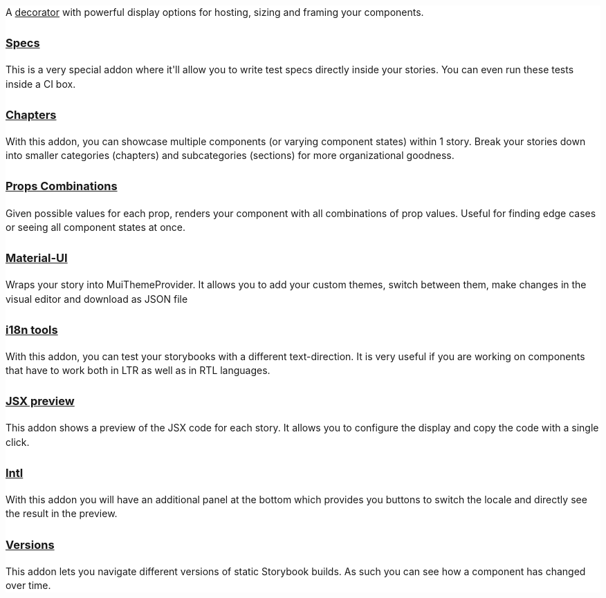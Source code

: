 A [decorator](/addons/introduction) with powerful display options for hosting, sizing and framing your components.

### [Specs](https://github.com/mthuret/storybook-addon-specifications)

This is a very special addon where it'll allow you to write test specs directly inside your stories.
You can even run these tests inside a CI box.

### [Chapters](https://github.com/yangshun/react-storybook-addon-chapters)

With this addon, you can showcase multiple components (or varying component states) within 1 story.
Break your stories down into smaller categories (chapters) and subcategories (sections) for more organizational goodness.

### [Props Combinations](https://github.com/evgenykochetkov/react-storybook-addon-props-combinations)

Given possible values for each prop, renders your component with all combinations of prop values.
Useful for finding edge cases or seeing all component states at once.

### [Material-UI](https://github.com/sm-react/storybook-addon-material-ui)

Wraps your story into MuiThemeProvider.
It allows you to add your custom themes, switch between them, make changes in the visual editor and download as JSON file

### [i18n tools](https://github.com/joscha/storybook-addon-i18n-tools)

With this addon, you can test your storybooks with a different text-direction.
It is very useful if you are working on components that have to work both in LTR as well as in RTL languages.

### [JSX preview](https://github.com/Kilix/storybook-addon-jsx)

This addon shows a preview of the JSX code for each story.
It allows you to configure the display and copy the code with a single click.

### [Intl](https://github.com/truffls/storybook-addon-intl)

With this addon you will have an additional panel at the bottom which provides you buttons to switch the locale and directly see the result in the preview.

### [Versions](https://github.com/buildit/storybook-addon-versions)

This addon lets you navigate different versions of static Storybook builds. As such you can see how a component has changed over time.
